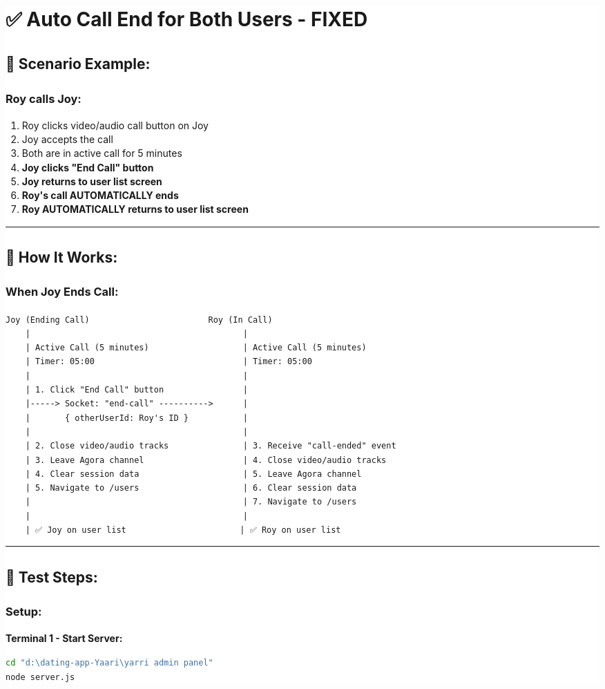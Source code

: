 # ✅ Auto Call End for Both Users - FIXED

## 🎯 Scenario Example:

### Roy calls Joy:
1. Roy clicks video/audio call button on Joy
2. Joy accepts the call
3. Both are in active call for 5 minutes
4. **Joy clicks "End Call" button**
5. **Joy returns to user list screen**
6. **Roy's call AUTOMATICALLY ends**
7. **Roy AUTOMATICALLY returns to user list screen**

---

## 🔧 How It Works:

### When Joy Ends Call:

```
Joy (Ending Call)                        Roy (In Call)
    |                                           |
    | Active Call (5 minutes)                   | Active Call (5 minutes)
    | Timer: 05:00                              | Timer: 05:00
    |                                           |
    | 1. Click "End Call" button                |
    |-----> Socket: "end-call" ---------->      |
    |       { otherUserId: Roy's ID }           |
    |                                           |
    | 2. Close video/audio tracks               | 3. Receive "call-ended" event
    | 3. Leave Agora channel                    | 4. Close video/audio tracks
    | 4. Clear session data                     | 5. Leave Agora channel
    | 5. Navigate to /users                     | 6. Clear session data
    |                                           | 7. Navigate to /users
    |                                           |
    | ✅ Joy on user list                       | ✅ Roy on user list
```

---

## 🚀 Test Steps:

### Setup:

**Terminal 1 - Start Server:**
```bash
cd "d:\dating-app-Yaari\yarri admin panel"
node server.js
```
